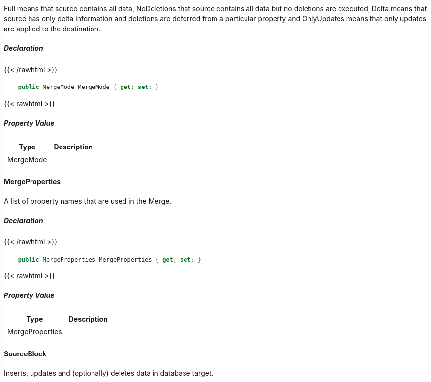 Full means that source contains all data, NoDeletions that source contains all data but no deletions are executed,
Delta means that source has only delta information and deletions are deferred from a particular property and
OnlyUpdates means that only updates are applied to the destination.</p>
</div>
  <div class="markdown level1 conceptual"></div>
  <h5 class="declaration">Declaration</h5>
{{< /rawhtml >}}

```C#
    public MergeMode MergeMode { get; set; }
```

{{< rawhtml >}}
  <h5 class="propertyValue">Property Value</h5>
  <table class="table table-bordered table-striped table-condensed">
    <thead>
      <tr>
        <th>Type</th>
        <th>Description</th>
      </tr>
    </thead>
    <tbody>
      <tr>
        <td><a class="xref" href="/api/etlbox.dataflow/mergemode">MergeMode</a></td>
        <td></td>
      </tr>
    </tbody>
  </table>
  <a id="ETLBox_DataFlow_Connectors_DbMerge_1_MergeProperties_" data-uid="ETLBox.DataFlow.Connectors.DbMerge`1.MergeProperties*"></a>
  <h4 id="ETLBox_DataFlow_Connectors_DbMerge_1_MergeProperties" data-uid="ETLBox.DataFlow.Connectors.DbMerge`1.MergeProperties">MergeProperties</h4>
  <div class="markdown level1 summary"><p>A list of property names that are used in the Merge.</p>
</div>
  <div class="markdown level1 conceptual"></div>
  <h5 class="declaration">Declaration</h5>
{{< /rawhtml >}}

```C#
    public MergeProperties MergeProperties { get; set; }
```

{{< rawhtml >}}
  <h5 class="propertyValue">Property Value</h5>
  <table class="table table-bordered table-striped table-condensed">
    <thead>
      <tr>
        <th>Type</th>
        <th>Description</th>
      </tr>
    </thead>
    <tbody>
      <tr>
        <td><a class="xref" href="/api/etlbox.dataflow/mergeproperties">MergeProperties</a></td>
        <td></td>
      </tr>
    </tbody>
  </table>
  <a id="ETLBox_DataFlow_Connectors_DbMerge_1_SourceBlock_" data-uid="ETLBox.DataFlow.Connectors.DbMerge`1.SourceBlock*"></a>
  <h4 id="ETLBox_DataFlow_Connectors_DbMerge_1_SourceBlock" data-uid="ETLBox.DataFlow.Connectors.DbMerge`1.SourceBlock">SourceBlock</h4>
  <div class="markdown level1 summary"><p>Inserts, updates and (optionally) deletes data in database target.